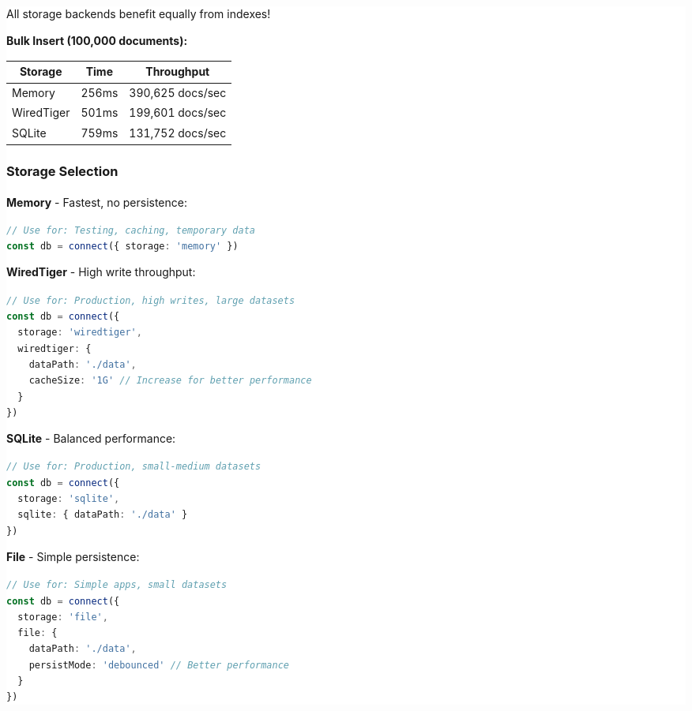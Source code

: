 All storage backends benefit equally from indexes!

**Bulk Insert (100,000 documents):**

| Storage    | Time  | Throughput       |
| ---------- | ----- | ---------------- |
| Memory     | 256ms | 390,625 docs/sec |
| WiredTiger | 501ms | 199,601 docs/sec |
| SQLite     | 759ms | 131,752 docs/sec |

### Storage Selection

**Memory** - Fastest, no persistence:

```typescript
// Use for: Testing, caching, temporary data
const db = connect({ storage: 'memory' })
```

**WiredTiger** - High write throughput:

```typescript
// Use for: Production, high writes, large datasets
const db = connect({
  storage: 'wiredtiger',
  wiredtiger: {
    dataPath: './data',
    cacheSize: '1G' // Increase for better performance
  }
})
```

**SQLite** - Balanced performance:

```typescript
// Use for: Production, small-medium datasets
const db = connect({
  storage: 'sqlite',
  sqlite: { dataPath: './data' }
})
```

**File** - Simple persistence:

```typescript
// Use for: Simple apps, small datasets
const db = connect({
  storage: 'file',
  file: {
    dataPath: './data',
    persistMode: 'debounced' // Better performance
  }
})
```
